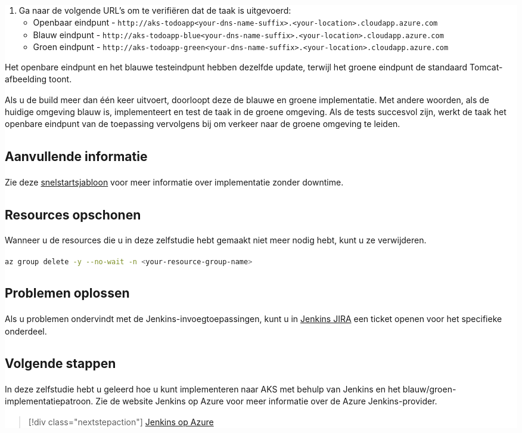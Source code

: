1. Ga naar de volgende URL’s om te verifiëren dat de taak is uitgevoerd:
    - Openbaar eindpunt - `http://aks-todoapp<your-dns-name-suffix>.<your-location>.cloudapp.azure.com`
    - Blauw eindpunt - `http://aks-todoapp-blue<your-dns-name-suffix>.<your-location>.cloudapp.azure.com`
    - Groen eindpunt - `http://aks-todoapp-green<your-dns-name-suffix>.<your-location>.cloudapp.azure.com`

Het openbare eindpunt en het blauwe testeindpunt hebben dezelfde update, terwijl het groene eindpunt de standaard Tomcat-afbeelding toont. 

Als u de build meer dan één keer uitvoert, doorloopt deze de blauwe en groene implementatie. Met andere woorden, als de huidige omgeving blauw is, implementeert en test de taak in de groene omgeving. Als de tests succesvol zijn, werkt de taak het openbare eindpunt van de toepassing vervolgens bij om verkeer naar de groene omgeving te leiden.

## <a name="additional-information"></a>Aanvullende informatie

Zie deze [snelstartsjabloon](https://github.com/Azure/azure-quickstart-templates/tree/master/301-jenkins-aks-zero-downtime-deployment) voor meer informatie over implementatie zonder downtime. 

## <a name="clean-up-resources"></a>Resources opschonen

Wanneer u de resources die u in deze zelfstudie hebt gemaakt niet meer nodig hebt, kunt u ze verwijderen.

```bash
az group delete -y --no-wait -n <your-resource-group-name>
```

## <a name="troubleshooting"></a>Problemen oplossen

Als u problemen ondervindt met de Jenkins-invoegtoepassingen, kunt u in [Jenkins JIRA](https://issues.jenkins-ci.org/) een ticket openen voor het specifieke onderdeel.

## <a name="next-steps"></a>Volgende stappen

In deze zelfstudie hebt u geleerd hoe u kunt implementeren naar AKS met behulp van Jenkins en het blauw/groen-implementatiepatroon. Zie de website Jenkins op Azure voor meer informatie over de Azure Jenkins-provider.

> [!div class="nextstepaction"]
> [Jenkins op Azure](/azure/jenkins/)
